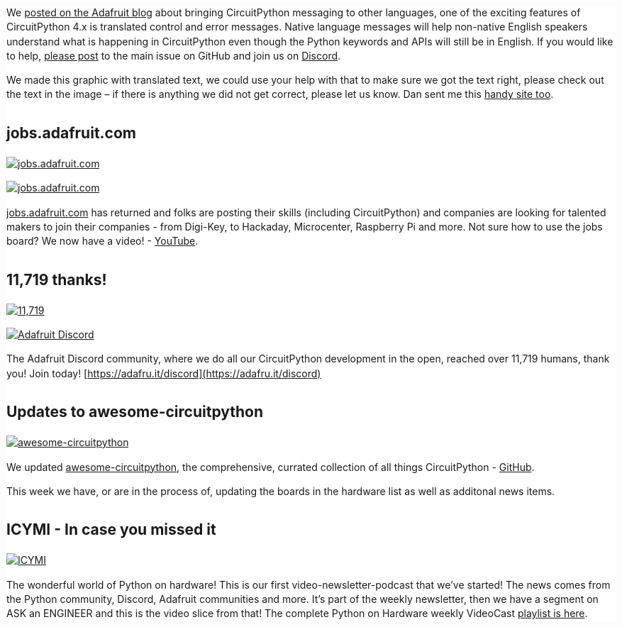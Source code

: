 We [posted on the Adafruit blog](https://blog.adafruit.com/2018/08/15/help-bring-circuitpython-messaging-to-other-languages-circuitpython/) about bringing CircuitPython messaging to other languages, one of the exciting features of CircuitPython 4.x is translated control and error messages. Native language messages will help non-native English speakers understand what is happening in CircuitPython even though the Python keywords and APIs will still be in English. If you would like to help, [please post](https://github.com/adafruit/circuitpython/issues/1098) to the main issue on GitHub and join us on [Discord](https://adafru.it/discord).

We made this graphic with translated text, we could use your help with that to make sure we got the text right, please check out the text in the image – if there is anything we did not get correct, please let us know. Dan sent me this [handy site too](http://helloworldcollection.de/#Human).

## jobs.adafruit.com

[![jobs.adafruit.com](../assets/04162019/41619jobs.jpg)](https://jobs.adafruit.com/)

[![jobs.adafruit.com](../assets/04162019/41619jobsjmw.jpg)](https://youtu.be/5tjzGarsBEM)

[jobs.adafruit.com](https://jobs.adafruit.com/) has returned and folks are posting their skills (including CircuitPython) and companies are looking for talented makers to join their companies - from Digi-Key, to Hackaday, Microcenter, Raspberry Pi and more. Not sure how to use the jobs board? We now have a video! - [YouTube](https://youtu.be/5tjzGarsBEM).

## 11,719 thanks!

[![11,719](../assets/04162019/41619thanks.jpg)](https://adafru.it/discord)

[![Adafruit Discord](https://discordapp.com/api/guilds/327254708534116352/embed.png?style=banner3)](https://discord.gg/adafruit)

The Adafruit Discord community, where we do all our CircuitPython development in the open, reached over 11,719 humans, thank you! Join today! [https://adafru.it/discord](https://adafru.it/discord)

## Updates to awesome-circuitpython

[![awesome-circuitpython](../assets/04162019/41619awesome.jpg)](https://github.com/adafruit/awesome-circuitpython/)

We updated [awesome-circuitpython](https://github.com/adafruit/awesome-circuitpython/), the comprehensive, currated collection of all things CircuitPython - [GitHub](https://github.com/adafruit/awesome-circuitpython/).

This week we have, or are in the process of, updating the boards in the hardware list as well as additonal news items.

## ICYMI - In case you missed it

[![ICYMI](../assets/04162019/41619icymi.jpg)](https://www.youtube.com/playlist?list=PLjF7R1fz_OOXRMjM7Sm0J2Xt6H81TdDev)

The wonderful world of Python on hardware! This is our first video-newsletter-podcast that we’ve started! The news comes from the Python community, Discord, Adafruit communities and more. It’s part of the weekly newsletter, then we have a segment on ASK an ENGINEER and this is the video slice from that! The complete Python on Hardware weekly VideoCast [playlist is here](https://www.youtube.com/playlist?list=PLjF7R1fz_OOXRMjM7Sm0J2Xt6H81TdDev). 
